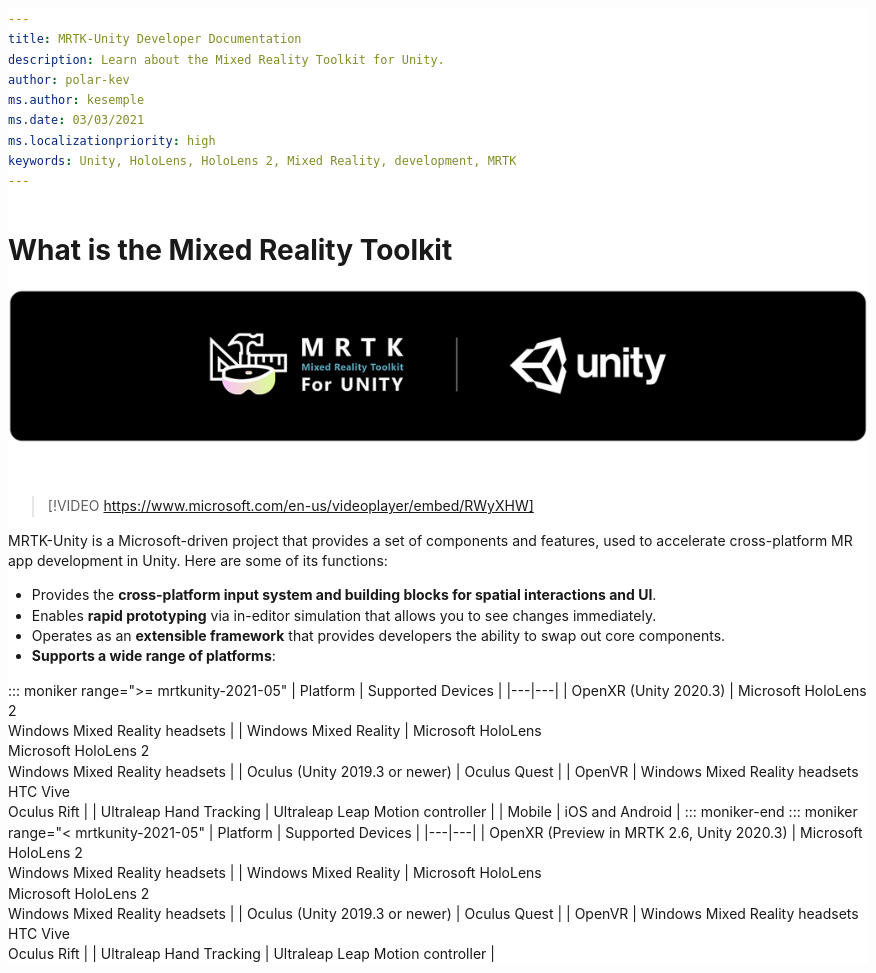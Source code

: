 ```yaml
---
title: MRTK-Unity Developer Documentation
description: Learn about the Mixed Reality Toolkit for Unity.
author: polar-kev
ms.author: kesemple
ms.date: 03/03/2021
ms.localizationpriority: high
keywords: Unity, HoloLens, HoloLens 2, Mixed Reality, development, MRTK
---
```


# What is the Mixed Reality Toolkit

![Mixed Reality Toolkit](features/images/Logo_MRTK_Unity_Banner.png)

<br>

> [!VIDEO https://www.microsoft.com/en-us/videoplayer/embed/RWyXHW]

MRTK-Unity is a Microsoft-driven project that provides a set of components and features, used to accelerate cross-platform MR app development in Unity. Here are some of its functions:

* Provides the **cross-platform input system and building blocks for spatial interactions and UI**.
* Enables **rapid prototyping** via in-editor simulation that allows you to see changes immediately.
* Operates as an **extensible framework** that provides developers the ability to swap out core components.
* **Supports a wide range of platforms**:

::: moniker range=">= mrtkunity-2021-05"
| Platform | Supported Devices |
|---|---|
| OpenXR (Unity 2020.3) | Microsoft HoloLens 2 <br> Windows Mixed Reality headsets |
| Windows Mixed Reality | Microsoft HoloLens <br> Microsoft HoloLens 2 <br> Windows Mixed Reality headsets  |
| Oculus (Unity 2019.3 or newer) | Oculus Quest |
| OpenVR |  Windows Mixed Reality headsets <br> HTC Vive <br> Oculus Rift |
| Ultraleap Hand Tracking | Ultraleap Leap Motion controller |
| Mobile | iOS and Android |
::: moniker-end
::: moniker range="< mrtkunity-2021-05"
| Platform | Supported Devices |
|---|---|
| OpenXR (Preview in MRTK 2.6, Unity 2020.3) | Microsoft HoloLens 2 <br> Windows Mixed Reality headsets |
| Windows Mixed Reality | Microsoft HoloLens <br> Microsoft HoloLens 2 <br> Windows Mixed Reality headsets  |
| Oculus (Unity 2019.3 or newer) | Oculus Quest |
| OpenVR |  Windows Mixed Reality headsets <br> HTC Vive <br> Oculus Rift |
| Ultraleap Hand Tracking | Ultraleap Leap Motion controller |